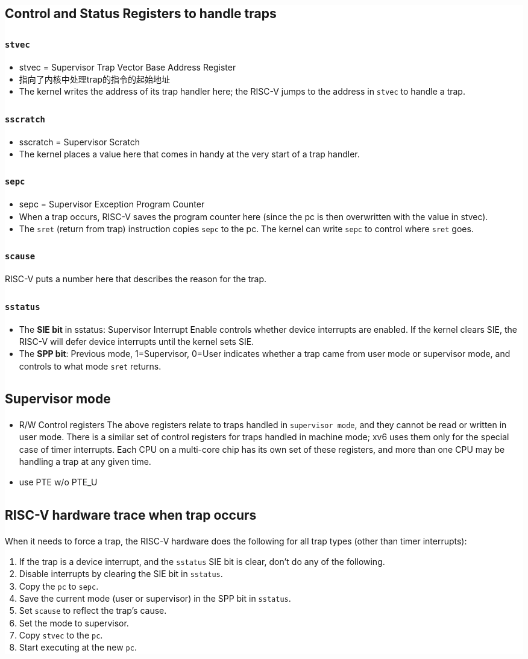 ## Control and Status Registers to handle traps
###  `stvec` 
- stvec = Supervisor Trap Vector Base Address Register
- 指向了内核中处理trap的指令的起始地址
- The kernel writes the address of its trap handler here; the RISC-V jumps to the address in `stvec` to handle a trap.

### `sscratch`
- sscratch = Supervisor Scratch
- The kernel places a value here that comes in handy at the very start of a trap handler.

###  `sepc`
- sepc = Supervisor Exception Program Counter
- When a trap occurs, RISC-V saves the program counter here (since the pc is then overwritten with the value in stvec). 
- The `sret` (return from trap) instruction copies `sepc` to the pc. The kernel can write `sepc` to control where `sret` goes.

### `scause`
RISC-V puts a number here that describes the reason for the trap.



###  `sstatus` 
- The **SIE bit** in sstatus: Supervisor Interrupt Enable
  controls whether device interrupts are enabled. 
  If the kernel clears SIE, the RISC-V will defer device interrupts until the kernel sets SIE. 
- The **SPP bit**: Previous mode, 1=Supervisor, 0=User
  indicates whether a trap came from user mode or supervisor mode, and controls to what mode `sret` returns.

## Supervisor mode
- R/W Control registers
  The above registers relate to traps handled in `supervisor mode`, and they cannot be read or written in user mode. 
There is a similar set of control registers for traps handled in machine mode; 
xv6 uses them only for the special case of timer interrupts.
Each CPU on a multi-core chip has its own set of these registers, and more than one CPU may be handling a trap at any given time.

- use PTE w/o PTE_U

## RISC-V hardware trace when trap occurs

When it needs to force a trap, the RISC-V hardware does the following for all trap types (other than timer interrupts):
1. If the trap is a device interrupt, and the `sstatus` SIE bit is clear, don’t do any of the following.
2. Disable interrupts by clearing the SIE bit in `sstatus`.
3. Copy the `pc` to `sepc`.
4. Save the current mode (user or supervisor) in the SPP bit in `sstatus`.
5. Set `scause` to reflect the trap’s cause.
6. Set the mode to supervisor.
7. Copy `stvec` to the `pc`.
8. Start executing at the new `pc`.
